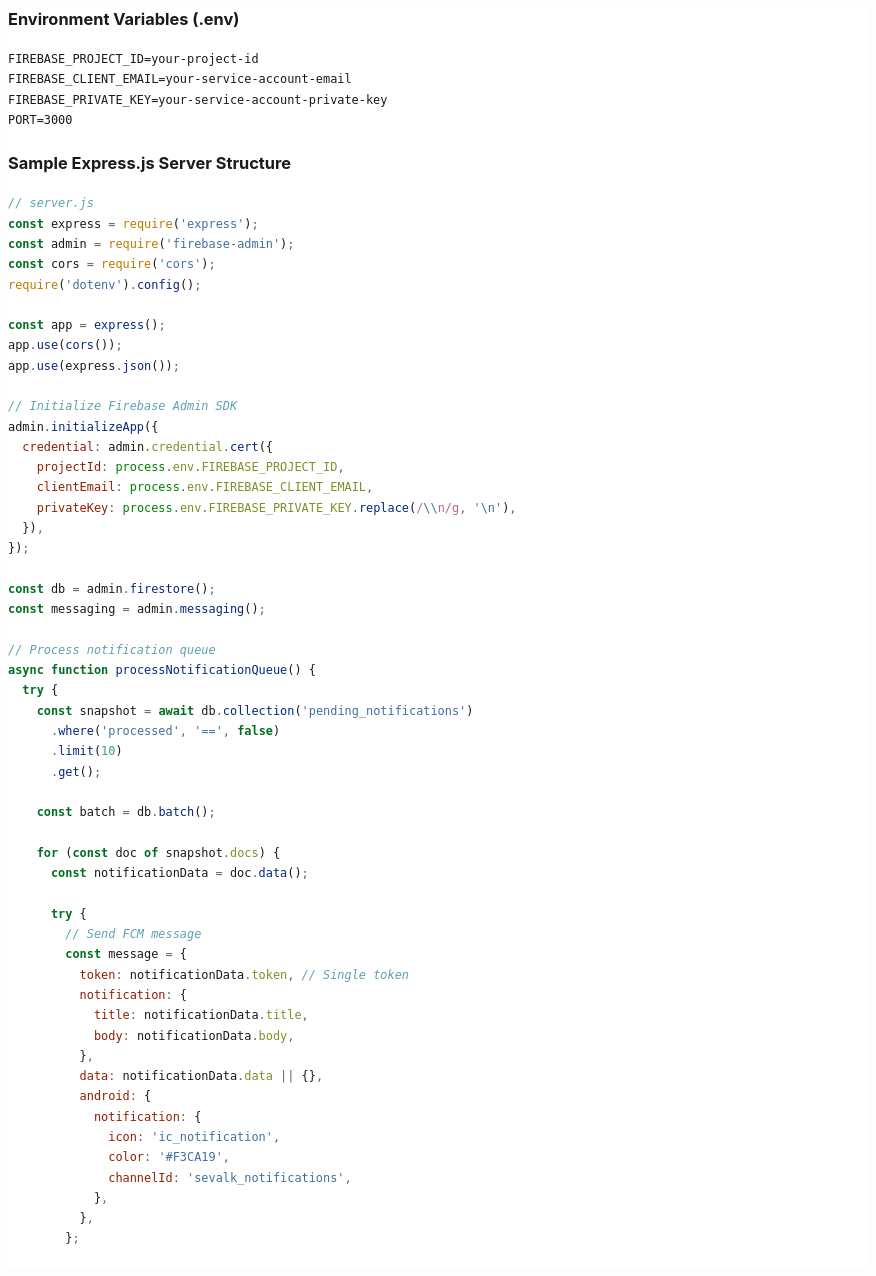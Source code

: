 ### Environment Variables (.env)
```
FIREBASE_PROJECT_ID=your-project-id
FIREBASE_CLIENT_EMAIL=your-service-account-email
FIREBASE_PRIVATE_KEY=your-service-account-private-key
PORT=3000
```

### Sample Express.js Server Structure

```javascript
// server.js
const express = require('express');
const admin = require('firebase-admin');
const cors = require('cors');
require('dotenv').config();

const app = express();
app.use(cors());
app.use(express.json());

// Initialize Firebase Admin SDK
admin.initializeApp({
  credential: admin.credential.cert({
    projectId: process.env.FIREBASE_PROJECT_ID,
    clientEmail: process.env.FIREBASE_CLIENT_EMAIL,
    privateKey: process.env.FIREBASE_PRIVATE_KEY.replace(/\\n/g, '\n'),
  }),
});

const db = admin.firestore();
const messaging = admin.messaging();

// Process notification queue
async function processNotificationQueue() {
  try {
    const snapshot = await db.collection('pending_notifications')
      .where('processed', '==', false)
      .limit(10)
      .get();
    
    const batch = db.batch();
    
    for (const doc of snapshot.docs) {
      const notificationData = doc.data();
      
      try {
        // Send FCM message
        const message = {
          token: notificationData.token, // Single token
          notification: {
            title: notificationData.title,
            body: notificationData.body,
          },
          data: notificationData.data || {},
          android: {
            notification: {
              icon: 'ic_notification',
              color: '#F3CA19',
              channelId: 'sevalk_notifications',
            },
          },
        };
        
```